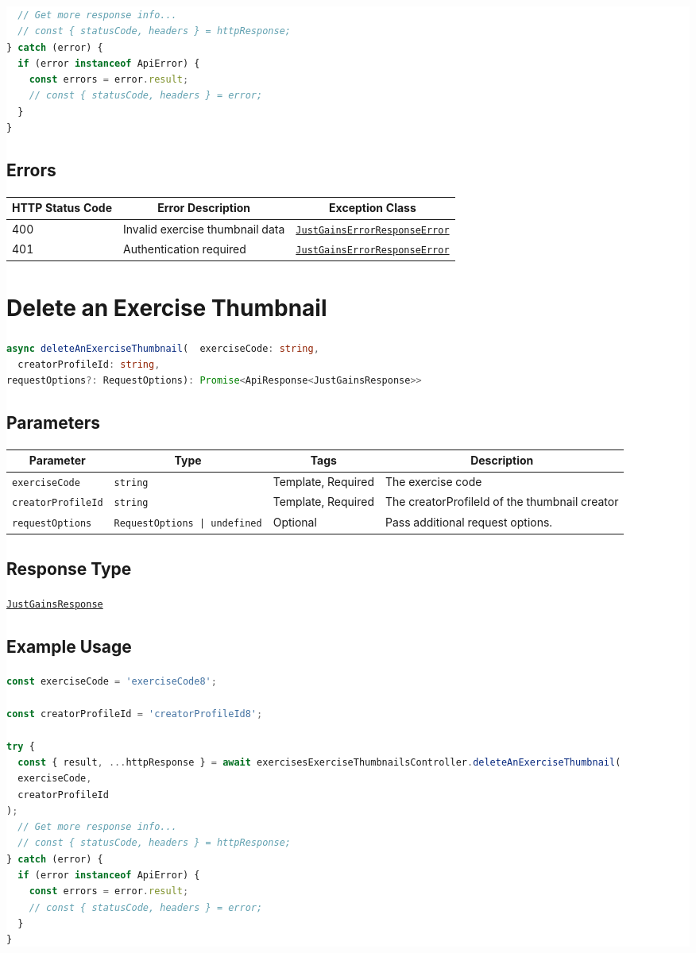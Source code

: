 ```ts
  // Get more response info...
  // const { statusCode, headers } = httpResponse;
} catch (error) {
  if (error instanceof ApiError) {
    const errors = error.result;
    // const { statusCode, headers } = error;
  }
}
```

## Errors

| HTTP Status Code | Error Description | Exception Class |
|  --- | --- | --- |
| 400 | Invalid exercise thumbnail data | [`JustGainsErrorResponseError`](../../doc/models/just-gains-error-response-error.md) |
| 401 | Authentication required | [`JustGainsErrorResponseError`](../../doc/models/just-gains-error-response-error.md) |


# Delete an Exercise Thumbnail

```ts
async deleteAnExerciseThumbnail(  exerciseCode: string,
  creatorProfileId: string,
requestOptions?: RequestOptions): Promise<ApiResponse<JustGainsResponse>>
```

## Parameters

| Parameter | Type | Tags | Description |
|  --- | --- | --- | --- |
| `exerciseCode` | `string` | Template, Required | The exercise code |
| `creatorProfileId` | `string` | Template, Required | The creatorProfileId of the thumbnail creator |
| `requestOptions` | `RequestOptions \| undefined` | Optional | Pass additional request options. |

## Response Type

[`JustGainsResponse`](../../doc/models/just-gains-response.md)

## Example Usage

```ts
const exerciseCode = 'exerciseCode8';

const creatorProfileId = 'creatorProfileId8';

try {
  const { result, ...httpResponse } = await exercisesExerciseThumbnailsController.deleteAnExerciseThumbnail(
  exerciseCode,
  creatorProfileId
);
  // Get more response info...
  // const { statusCode, headers } = httpResponse;
} catch (error) {
  if (error instanceof ApiError) {
    const errors = error.result;
    // const { statusCode, headers } = error;
  }
}
```